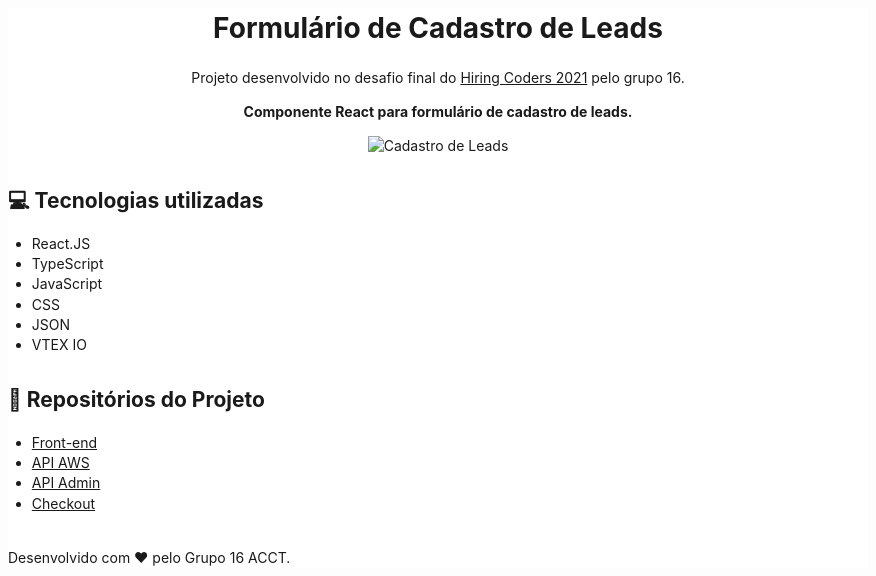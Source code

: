 <div align="center">
  <h1> Formulário de Cadastro de Leads </h1>
	<p>Projeto desenvolvido no desafio final do <a href="https://www.hiringcoders.com.br/" target="_blank">Hiring Coders 2021</a> pelo grupo 16.</br>
	<p> <strong> Componente React para formulário de cadastro de leads.</strong></p>
  <img src="https://github.com/HiringCodersVTEX-16/react-app-template/blob/main/docs/formul%C3%A1rio-react.png" alt="Cadastro de Leads" width="90%"/>
</div>

## :computer: Tecnologias utilizadas
- React.JS
- TypeScript
- JavaScript
- CSS
- JSON
- VTEX IO

## 📂 Repositórios do Projeto
- <a href="https://github.com/HiringCodersVTEX-16/desafiofinal-frontend">Front-end</a>
- <a href="https://github.com/HiringCodersVTEX-16/desafiofinal-apiaws">API AWS</a>
- <a href="https://github.com/HiringCodersVTEX-16/APIAdmin">API Admin</a>
- <a href="https://github.com/HiringCodersVTEX-16/desafiofinal-checkout">Checkout</a>

<br>
Desenvolvido com ❤︎ pelo Grupo 16 ACCT.
